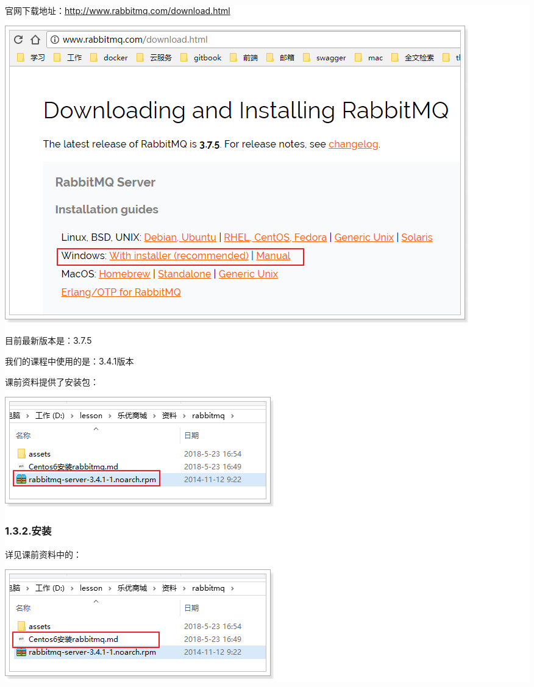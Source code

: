 官网下载地址：http://www.rabbitmq.com/download.html

 ![1527065157430](assets/1527065157430.png)

目前最新版本是：3.7.5

我们的课程中使用的是：3.4.1版本

课前资料提供了安装包：

  ![1527066149086](assets/1527066149086.png)

### 1.3.2.安装

详见课前资料中的：

 ![1527066164552](assets/1527066164552.png)
